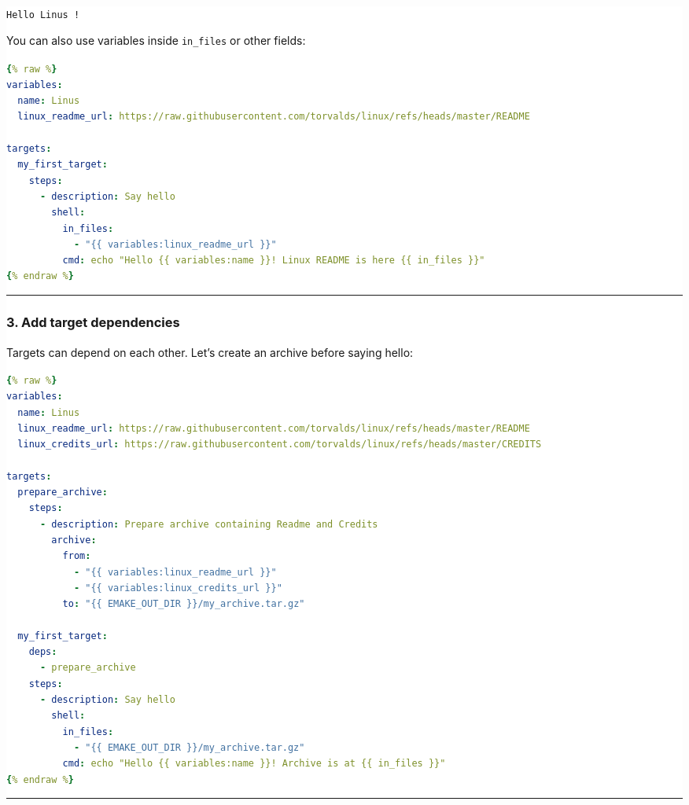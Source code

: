 ```sh
Hello Linus !
```

You can also use variables inside `in_files` or other fields:

```yaml
{% raw %}
variables:
  name: Linus
  linux_readme_url: https://raw.githubusercontent.com/torvalds/linux/refs/heads/master/README

targets:
  my_first_target:
    steps:
      - description: Say hello
        shell:
          in_files:
            - "{{ variables:linux_readme_url }}"
          cmd: echo "Hello {{ variables:name }}! Linux README is here {{ in_files }}"
{% endraw %}
```

---

### 3. Add target dependencies
Targets can depend on each other. Let’s create an archive before saying hello:

```yaml
{% raw %}
variables:
  name: Linus
  linux_readme_url: https://raw.githubusercontent.com/torvalds/linux/refs/heads/master/README
  linux_credits_url: https://raw.githubusercontent.com/torvalds/linux/refs/heads/master/CREDITS

targets:
  prepare_archive:
    steps:
      - description: Prepare archive containing Readme and Credits
        archive:
          from:
            - "{{ variables:linux_readme_url }}"
            - "{{ variables:linux_credits_url }}"
          to: "{{ EMAKE_OUT_DIR }}/my_archive.tar.gz"

  my_first_target:
    deps:
      - prepare_archive
    steps:
      - description: Say hello
        shell:
          in_files:
            - "{{ EMAKE_OUT_DIR }}/my_archive.tar.gz"
          cmd: echo "Hello {{ variables:name }}! Archive is at {{ in_files }}"
{% endraw %}
```

---